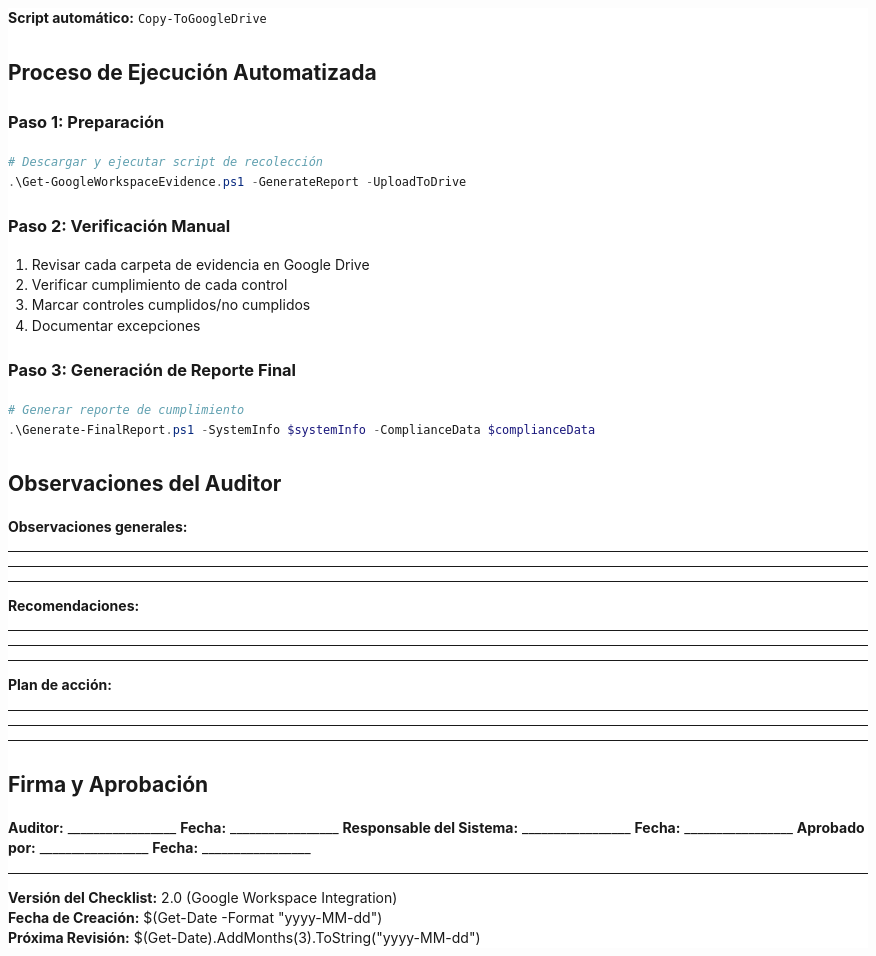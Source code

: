 **Script automático:** `Copy-ToGoogleDrive`

## Proceso de Ejecución Automatizada

### Paso 1: Preparación
```powershell
# Descargar y ejecutar script de recolección
.\Get-GoogleWorkspaceEvidence.ps1 -GenerateReport -UploadToDrive
```

### Paso 2: Verificación Manual
1. Revisar cada carpeta de evidencia en Google Drive
2. Verificar cumplimiento de cada control
3. Marcar controles cumplidos/no cumplidos
4. Documentar excepciones

### Paso 3: Generación de Reporte Final
```powershell
# Generar reporte de cumplimiento
.\Generate-FinalReport.ps1 -SystemInfo $systemInfo -ComplianceData $complianceData
```

## Observaciones del Auditor

**Observaciones generales:**
_________________________________________________________________
_________________________________________________________________
_________________________________________________________________

**Recomendaciones:**
_________________________________________________________________
_________________________________________________________________
_________________________________________________________________

**Plan de acción:**
_________________________________________________________________
_________________________________________________________________
_________________________________________________________________

## Firma y Aprobación

**Auditor:** _________________ **Fecha:** _________________
**Responsable del Sistema:** _________________ **Fecha:** _________________
**Aprobado por:** _________________ **Fecha:** _________________

---
**Versión del Checklist:** 2.0 (Google Workspace Integration)  
**Fecha de Creación:** $(Get-Date -Format "yyyy-MM-dd")  
**Próxima Revisión:** $(Get-Date).AddMonths(3).ToString("yyyy-MM-dd") 